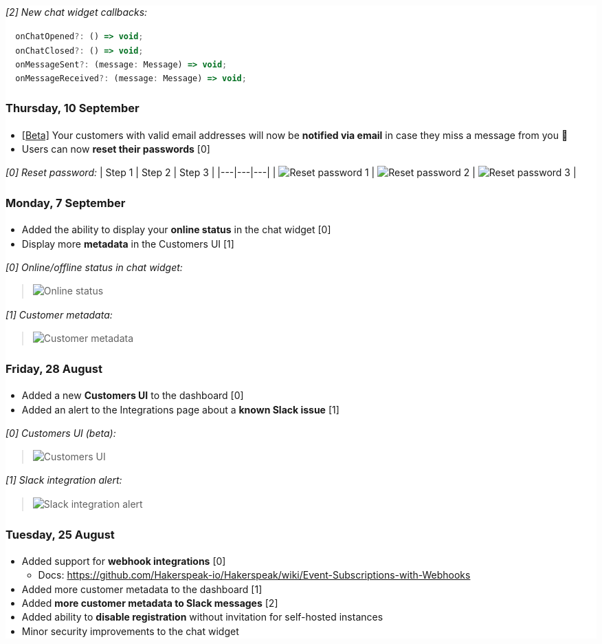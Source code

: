 _[2] New chat widget callbacks:_

```javascript
  onChatOpened?: () => void;
  onChatClosed?: () => void;
  onMessageSent?: (message: Message) => void;
  onMessageReceived?: (message: Message) => void;
```

### Thursday, 10 September

- [[Beta]](https://github.com/Hakerspeak-io/Hakerspeak/pull/216) Your customers with valid email addresses will now be **notified via email** in case they miss a message from you 🎉
- Users can now **reset their passwords** [0]

_[0] Reset password:_
| Step 1 | Step 2 | Step 3 |
|---|---|---|
| <img alt="Reset password 1" src="https://user-images.githubusercontent.com/5264279/92841795-c437b400-f3b0-11ea-8489-fd5f7a89eed2.png"> | <img alt="Reset password 2" src="https://user-images.githubusercontent.com/5264279/92841796-c4d04a80-f3b0-11ea-9e39-6c211ab4f49c.png"> | <img alt="Reset password 3" src="https://user-images.githubusercontent.com/5264279/92841961-f34e2580-f3b0-11ea-9086-fbc86a2a596f.png"> |

### Monday, 7 September

- Added the ability to display your **online status** in the chat widget [0]
- Display more **metadata** in the Customers UI [1]

_[0] Online/offline status in chat widget:_

> <img width="400" alt="Online status" src="https://user-images.githubusercontent.com/5264279/92402851-506e8080-f0fe-11ea-90c8-730a37c001e3.png">

_[1] Customer metadata:_

> <img width="800" alt="Customer metadata" src="https://user-images.githubusercontent.com/5264279/92283529-128b1580-eece-11ea-8203-cf2d101554a9.gif">

### Friday, 28 August

- Added a new **Customers UI** to the dashboard [0]
- Added an alert to the Integrations page about a **known Slack issue** [1]

_[0] Customers UI (beta):_

> <img width="800" alt="Customers UI" src="https://user-images.githubusercontent.com/5264279/91613987-a1d47e00-e94e-11ea-99c4-72eb0688db88.png">

_[1] Slack integration alert:_

> <img width="800" alt="Slack integration alert" src="https://user-images.githubusercontent.com/5264279/91459293-7705ff00-e854-11ea-967f-836de45f9846.png">

### Tuesday, 25 August

- Added support for **webhook integrations** [0]
  - Docs: https://github.com/Hakerspeak-io/Hakerspeak/wiki/Event-Subscriptions-with-Webhooks
- Added more customer metadata to the dashboard [1]
- Added **more customer metadata to Slack messages** [2]
- Added ability to **disable registration** without invitation for self-hosted instances
- Minor security improvements to the chat widget
